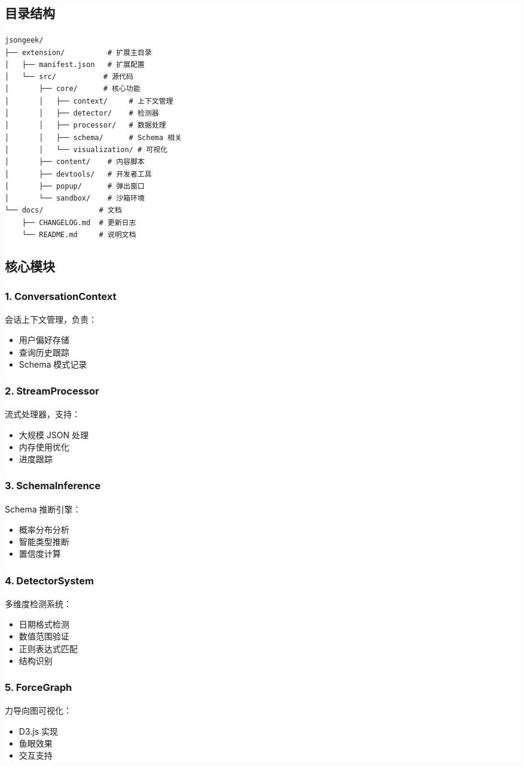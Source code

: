 ## 目录结构

```
jsongeek/
├── extension/          # 扩展主目录
│   ├── manifest.json   # 扩展配置
│   └── src/           # 源代码
│       ├── core/      # 核心功能
│       │   ├── context/     # 上下文管理
│       │   ├── detector/    # 检测器
│       │   ├── processor/   # 数据处理
│       │   ├── schema/      # Schema 相关
│       │   └── visualization/ # 可视化
│       ├── content/    # 内容脚本
│       ├── devtools/   # 开发者工具
│       ├── popup/      # 弹出窗口
│       └── sandbox/    # 沙箱环境
└── docs/             # 文档
    ├── CHANGELOG.md  # 更新日志
    └── README.md     # 说明文档
```

## 核心模块

### 1. ConversationContext
会话上下文管理，负责：
- 用户偏好存储
- 查询历史跟踪
- Schema 模式记录

### 2. StreamProcessor
流式处理器，支持：
- 大规模 JSON 处理
- 内存使用优化
- 进度跟踪

### 3. SchemaInference
Schema 推断引擎：
- 概率分布分析
- 智能类型推断
- 置信度计算

### 4. DetectorSystem
多维度检测系统：
- 日期格式检测
- 数值范围验证
- 正则表达式匹配
- 结构识别

### 5. ForceGraph
力导向图可视化：
- D3.js 实现
- 鱼眼效果
- 交互支持
